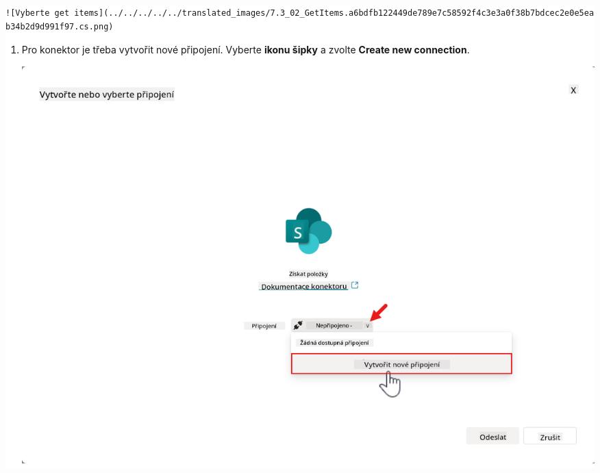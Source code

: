     ![Vyberte get items](../../../../../translated_images/7.3_02_GetItems.a6bdfb122449de789e7c58592f4c3e3a0f38b7bdcec2e0e5eab34b2d9d991f97.cs.png)

1. Pro konektor je třeba vytvořit nové připojení. Vyberte **ikonu šipky** a zvolte **Create new connection**.

    ![Přidat nástroj](../../../../../translated_images/7.3_03_CreateNewConnection.03f49fab97e5f5f2a298e4b1b2e5081304c9c98c5f3ad5be0302c241c3d83d94.cs.png)
